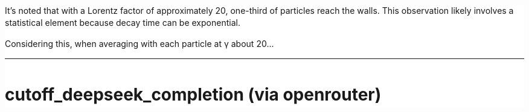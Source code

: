 It’s noted that with a Lorentz factor of approximately 20, one-third of particles reach the walls. This observation likely involves a statistical element because decay time can be exponential.

Considering this, when averaging with each particle at γ about 20...

---

# cutoff_deepseek_completion (via openrouter)
